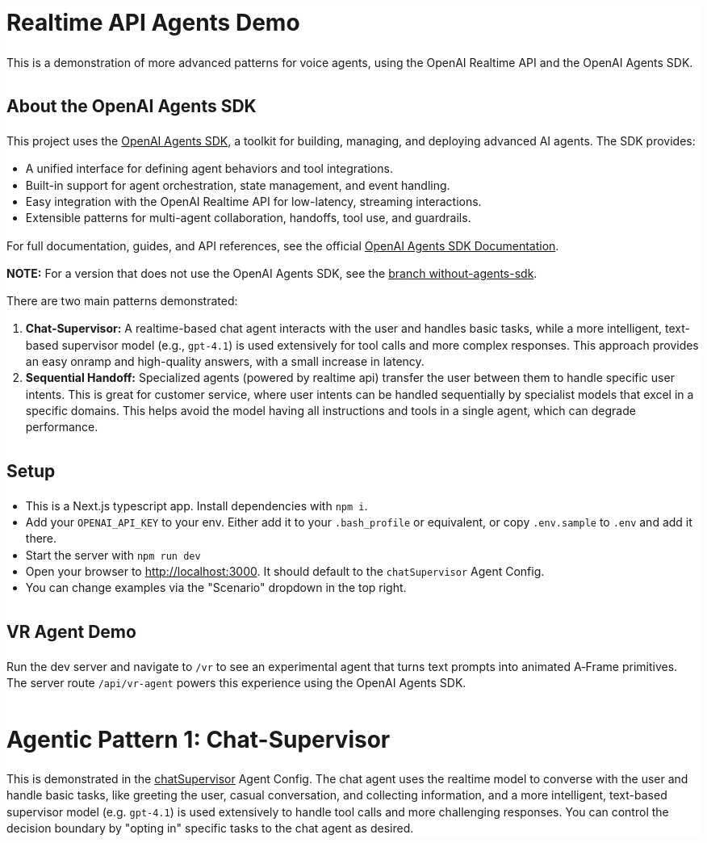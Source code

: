 # Realtime API Agents Demo

This is a demonstration of more advanced patterns for voice agents, using the OpenAI Realtime API and the OpenAI Agents SDK. 

## About the OpenAI Agents SDK

This project uses the [OpenAI Agents SDK](https://github.com/openai/openai-agents-js), a toolkit for building, managing, and deploying advanced AI agents. The SDK provides:

- A unified interface for defining agent behaviors and tool integrations.
- Built-in support for agent orchestration, state management, and event handling.
- Easy integration with the OpenAI Realtime API for low-latency, streaming interactions.
- Extensible patterns for multi-agent collaboration, handoffs, tool use, and guardrails.

For full documentation, guides, and API references, see the official [OpenAI Agents SDK Documentation](https://github.com/openai/openai-agents-js#readme).

**NOTE:** For a version that does not use the OpenAI Agents SDK, see the [branch without-agents-sdk](https://github.com/openai/openai-realtime-agents/tree/without-agents-sdk).

There are two main patterns demonstrated:
1. **Chat-Supervisor:** A realtime-based chat agent interacts with the user and handles basic tasks, while a more intelligent, text-based supervisor model (e.g., `gpt-4.1`) is used extensively for tool calls and more complex responses. This approach provides an easy onramp and high-quality answers, with a small increase in latency.
2. **Sequential Handoff:** Specialized agents (powered by realtime api) transfer the user between them to handle specific user intents. This is great for customer service, where user intents can be handled sequentially by specialist models that excel in a specific domains. This helps avoid the model having all instructions and tools in a single agent, which can degrade performance.

## Setup

- This is a Next.js typescript app. Install dependencies with `npm i`.
- Add your `OPENAI_API_KEY` to your env. Either add it to your `.bash_profile` or equivalent, or copy `.env.sample` to `.env` and add it there.
- Start the server with `npm run dev`
- Open your browser to [http://localhost:3000](http://localhost:3000). It should default to the `chatSupervisor` Agent Config.
- You can change examples via the "Scenario" dropdown in the top right.

## VR Agent Demo
Run the dev server and navigate to `/vr` to see an experimental agent that turns text prompts into animated A‑Frame primitives. The server route `/api/vr-agent` powers this experience using the OpenAI Agents SDK.

# Agentic Pattern 1: Chat-Supervisor

This is demonstrated in the [chatSupervisor](src/app/agentConfigs/chatSupervisor/index.ts) Agent Config. The chat agent uses the realtime model to converse with the user and handle basic tasks, like greeting the user, casual conversation, and collecting information, and a more intelligent, text-based supervisor model (e.g. `gpt-4.1`) is used extensively to handle tool calls and more challenging responses. You can control the decision boundary by "opting in" specific tasks to the chat agent as desired.
